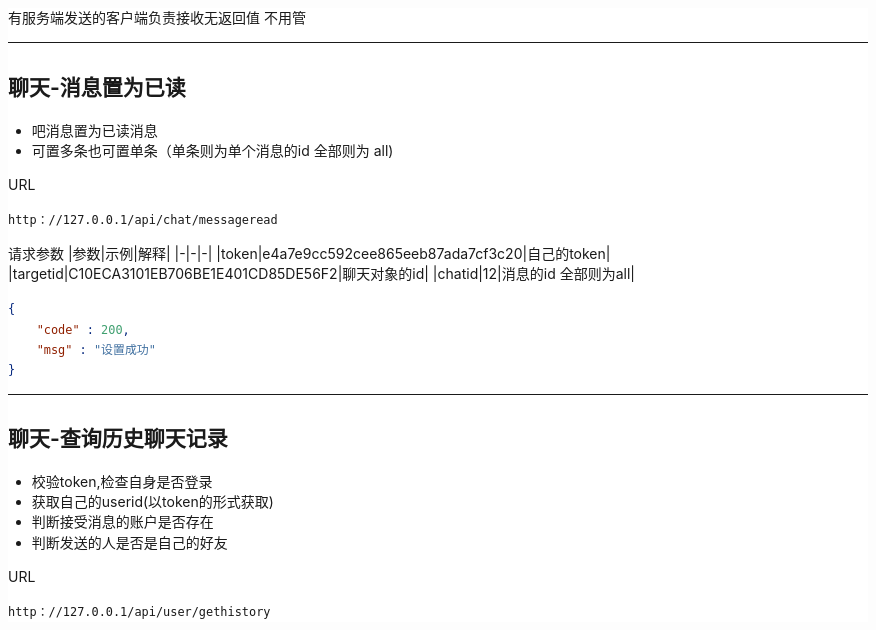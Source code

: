 有服务端发送的客户端负责接收无返回值 不用管





----

## 聊天-消息置为已读

- 吧消息置为已读消息
- 可置多条也可置单条（单条则为单个消息的id  全部则为 all)

URL

```
http：//127.0.0.1/api/chat/messageread
```



请求参数
|参数|示例|解释|
|-|-|-|
|token|e4a7e9cc592cee865eeb87ada7cf3c20|自己的token|
|targetid|C10ECA3101EB706BE1E401CD85DE56F2|聊天对象的id|
|chatid|12|消息的id  全部则为all|

````json
{
    "code" : 200,
    "msg" : "设置成功"
}
````













----
## 聊天-查询历史聊天记录

- 校验token,检查自身是否登录
- 获取自己的userid(以token的形式获取)
- 判断接受消息的账户是否存在
- 判断发送的人是否是自己的好友

URL

```
http：//127.0.0.1/api/user/gethistory
```
